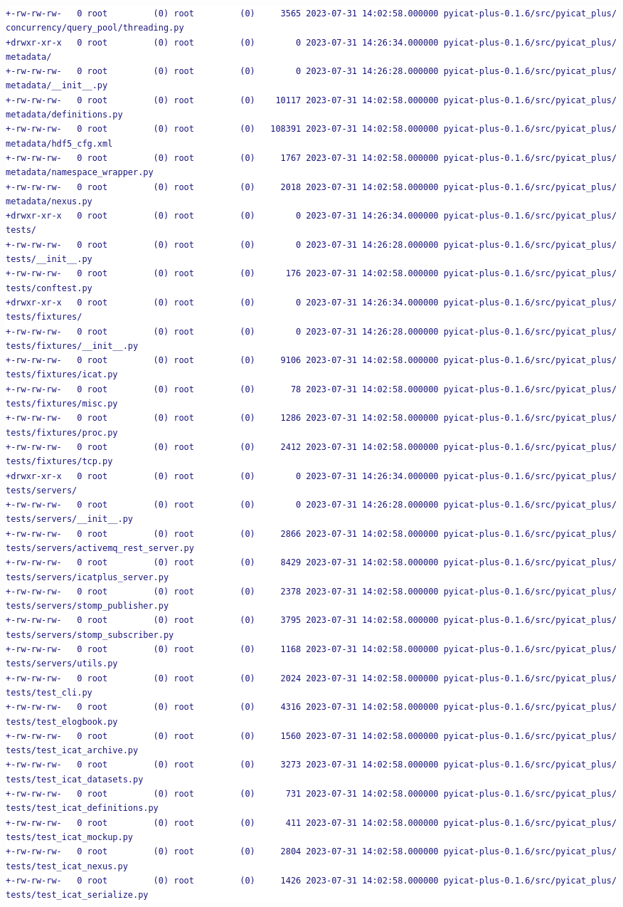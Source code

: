 ```diff
+-rw-rw-rw-   0 root         (0) root         (0)     3565 2023-07-31 14:02:58.000000 pyicat-plus-0.1.6/src/pyicat_plus/concurrency/query_pool/threading.py
+drwxr-xr-x   0 root         (0) root         (0)        0 2023-07-31 14:26:34.000000 pyicat-plus-0.1.6/src/pyicat_plus/metadata/
+-rw-rw-rw-   0 root         (0) root         (0)        0 2023-07-31 14:26:28.000000 pyicat-plus-0.1.6/src/pyicat_plus/metadata/__init__.py
+-rw-rw-rw-   0 root         (0) root         (0)    10117 2023-07-31 14:02:58.000000 pyicat-plus-0.1.6/src/pyicat_plus/metadata/definitions.py
+-rw-rw-rw-   0 root         (0) root         (0)   108391 2023-07-31 14:02:58.000000 pyicat-plus-0.1.6/src/pyicat_plus/metadata/hdf5_cfg.xml
+-rw-rw-rw-   0 root         (0) root         (0)     1767 2023-07-31 14:02:58.000000 pyicat-plus-0.1.6/src/pyicat_plus/metadata/namespace_wrapper.py
+-rw-rw-rw-   0 root         (0) root         (0)     2018 2023-07-31 14:02:58.000000 pyicat-plus-0.1.6/src/pyicat_plus/metadata/nexus.py
+drwxr-xr-x   0 root         (0) root         (0)        0 2023-07-31 14:26:34.000000 pyicat-plus-0.1.6/src/pyicat_plus/tests/
+-rw-rw-rw-   0 root         (0) root         (0)        0 2023-07-31 14:26:28.000000 pyicat-plus-0.1.6/src/pyicat_plus/tests/__init__.py
+-rw-rw-rw-   0 root         (0) root         (0)      176 2023-07-31 14:02:58.000000 pyicat-plus-0.1.6/src/pyicat_plus/tests/conftest.py
+drwxr-xr-x   0 root         (0) root         (0)        0 2023-07-31 14:26:34.000000 pyicat-plus-0.1.6/src/pyicat_plus/tests/fixtures/
+-rw-rw-rw-   0 root         (0) root         (0)        0 2023-07-31 14:26:28.000000 pyicat-plus-0.1.6/src/pyicat_plus/tests/fixtures/__init__.py
+-rw-rw-rw-   0 root         (0) root         (0)     9106 2023-07-31 14:02:58.000000 pyicat-plus-0.1.6/src/pyicat_plus/tests/fixtures/icat.py
+-rw-rw-rw-   0 root         (0) root         (0)       78 2023-07-31 14:02:58.000000 pyicat-plus-0.1.6/src/pyicat_plus/tests/fixtures/misc.py
+-rw-rw-rw-   0 root         (0) root         (0)     1286 2023-07-31 14:02:58.000000 pyicat-plus-0.1.6/src/pyicat_plus/tests/fixtures/proc.py
+-rw-rw-rw-   0 root         (0) root         (0)     2412 2023-07-31 14:02:58.000000 pyicat-plus-0.1.6/src/pyicat_plus/tests/fixtures/tcp.py
+drwxr-xr-x   0 root         (0) root         (0)        0 2023-07-31 14:26:34.000000 pyicat-plus-0.1.6/src/pyicat_plus/tests/servers/
+-rw-rw-rw-   0 root         (0) root         (0)        0 2023-07-31 14:26:28.000000 pyicat-plus-0.1.6/src/pyicat_plus/tests/servers/__init__.py
+-rw-rw-rw-   0 root         (0) root         (0)     2866 2023-07-31 14:02:58.000000 pyicat-plus-0.1.6/src/pyicat_plus/tests/servers/activemq_rest_server.py
+-rw-rw-rw-   0 root         (0) root         (0)     8429 2023-07-31 14:02:58.000000 pyicat-plus-0.1.6/src/pyicat_plus/tests/servers/icatplus_server.py
+-rw-rw-rw-   0 root         (0) root         (0)     2378 2023-07-31 14:02:58.000000 pyicat-plus-0.1.6/src/pyicat_plus/tests/servers/stomp_publisher.py
+-rw-rw-rw-   0 root         (0) root         (0)     3795 2023-07-31 14:02:58.000000 pyicat-plus-0.1.6/src/pyicat_plus/tests/servers/stomp_subscriber.py
+-rw-rw-rw-   0 root         (0) root         (0)     1168 2023-07-31 14:02:58.000000 pyicat-plus-0.1.6/src/pyicat_plus/tests/servers/utils.py
+-rw-rw-rw-   0 root         (0) root         (0)     2024 2023-07-31 14:02:58.000000 pyicat-plus-0.1.6/src/pyicat_plus/tests/test_cli.py
+-rw-rw-rw-   0 root         (0) root         (0)     4316 2023-07-31 14:02:58.000000 pyicat-plus-0.1.6/src/pyicat_plus/tests/test_elogbook.py
+-rw-rw-rw-   0 root         (0) root         (0)     1560 2023-07-31 14:02:58.000000 pyicat-plus-0.1.6/src/pyicat_plus/tests/test_icat_archive.py
+-rw-rw-rw-   0 root         (0) root         (0)     3273 2023-07-31 14:02:58.000000 pyicat-plus-0.1.6/src/pyicat_plus/tests/test_icat_datasets.py
+-rw-rw-rw-   0 root         (0) root         (0)      731 2023-07-31 14:02:58.000000 pyicat-plus-0.1.6/src/pyicat_plus/tests/test_icat_definitions.py
+-rw-rw-rw-   0 root         (0) root         (0)      411 2023-07-31 14:02:58.000000 pyicat-plus-0.1.6/src/pyicat_plus/tests/test_icat_mockup.py
+-rw-rw-rw-   0 root         (0) root         (0)     2804 2023-07-31 14:02:58.000000 pyicat-plus-0.1.6/src/pyicat_plus/tests/test_icat_nexus.py
+-rw-rw-rw-   0 root         (0) root         (0)     1426 2023-07-31 14:02:58.000000 pyicat-plus-0.1.6/src/pyicat_plus/tests/test_icat_serialize.py
```